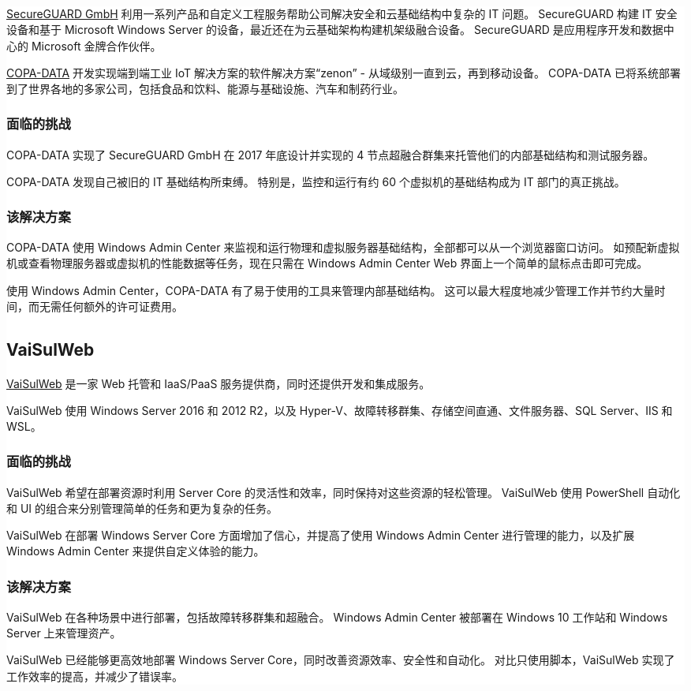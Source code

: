 [SecureGUARD GmbH](http://www.secureguard.at/) 利用一系列产品和自定义工程服务帮助公司解决安全和云基础结构中复杂的 IT 问题。 SecureGUARD 构建 IT 安全设备和基于 Microsoft Windows Server 的设备，最近还在为云基础架构构建机架级融合设备。 SecureGUARD 是应用程序开发和数据中心的 Microsoft 金牌合作伙伴。
 
[COPA-DATA](https://www.copadata.com) 开发实现端到端工业 IoT 解决方案的软件解决方案“zenon” - 从域级别一直到云，再到移动设备。 COPA-DATA 已将系统部署到了世界各地的多家公司，包括食品和饮料、能源与基础设施、汽车和制药行业。

### <a name="the-challenge"></a>**面临的挑战**

COPA-DATA 实现了 SecureGUARD GmbH 在 2017 年底设计并实现的 4 节点超融合群集来托管他们的内部基础结构和测试服务器。

COPA-DATA 发现自己被旧的 IT 基础结构所束缚。 特别是，监控和运行有约 60 个虚拟机的基础结构成为 IT 部门的真正挑战。

### <a name="the-solution"></a>**该解决方案**

COPA-DATA 使用 Windows Admin Center 来监视和运行物理和虚拟服务器基础结构，全部都可以从一个浏览器窗口访问。 如预配新虚拟机或查看物理服务器或虚拟机的性能数据等任务，现在只需在 Windows Admin Center Web 界面上一个简单的鼠标点击即可完成。

使用 Windows Admin Center，COPA-DATA 有了易于使用的工具来管理内部基础结构。  这可以最大程度地减少管理工作并节约大量时间，而无需任何额外的许可证费用。

## <a name="vaisulweb"></a>VaiSulWeb

[VaiSulWeb](http://www.vaisulweb.com/) 是一家 Web 托管和 IaaS/PaaS 服务提供商，同时还提供开发和集成服务。

VaiSulWeb 使用 Windows Server 2016 和 2012 R2，以及 Hyper-V、故障转移群集、存储空间直通、文件服务器、SQL Server、IIS 和 WSL。

### <a name="the-challenge"></a>**面临的挑战**

VaiSulWeb 希望在部署资源时利用 Server Core 的灵活性和效率，同时保持对这些资源的轻松管理。  VaiSulWeb 使用 PowerShell 自动化和 UI 的组合来分别管理简单的任务和更为复杂的任务。

VaiSulWeb 在部署 Windows Server Core 方面增加了信心，并提高了使用 Windows Admin Center 进行管理的能力，以及扩展 Windows Admin Center 来提供自定义体验的能力。

### <a name="the-solution"></a>**该解决方案**

VaiSulWeb 在各种场景中进行部署，包括故障转移群集和超融合。  Windows Admin Center 被部署在 Windows 10 工作站和 Windows Server 上来管理资产。

VaiSulWeb 已经能够更高效地部署 Windows Server Core，同时改善资源效率、安全性和自动化。  对比只使用脚本，VaiSulWeb 实现了工作效率的提高，并减少了错误率。
